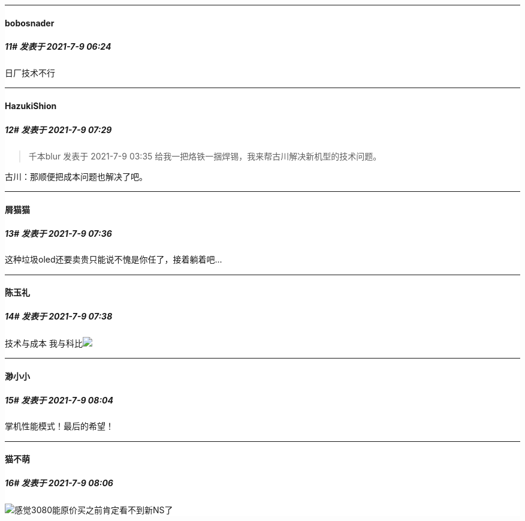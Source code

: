 
*****

####  bobosnader  
##### 11#       发表于 2021-7-9 06:24


日厂技术不行


*****

####  HazukiShion  
##### 12#       发表于 2021-7-9 07:29


<blockquote>千本blur 发表于 2021-7-9 03:35
给我一把烙铁一捆焊锡，我来帮古川解决新机型的技术问题。</blockquote>
古川：那顺便把成本问题也解决了吧。


*****

####  屑猫猫  
##### 13#       发表于 2021-7-9 07:36


这种垃圾oled还要卖贵只能说不愧是你任了，接着躺着吧...


*****

####  陈玉礼  
##### 14#       发表于 2021-7-9 07:38


技术与成本
我与科比<img src="https://static.saraba1st.com/image/smiley/face2017/053.png" referrerpolicy="no-referrer">


*****

####  渺小小  
##### 15#       发表于 2021-7-9 08:04


掌机性能模式！最后的希望！


*****

####  猫不萌  
##### 16#       发表于 2021-7-9 08:06


<img src="https://static.saraba1st.com/image/smiley/face2017/035.png" referrerpolicy="no-referrer">感觉3080能原价买之前肯定看不到新NS了

